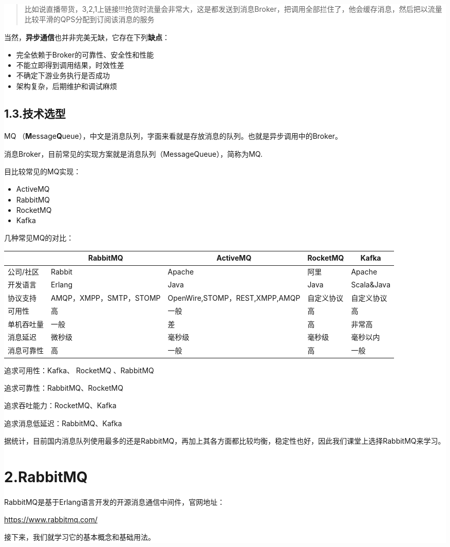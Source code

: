   > 比如说直播带货，3,2,1上链接!!!抢货时流量会非常大，这是都发送到消息Broker，把调用全部拦住了，他会缓存消息，然后把以流量比较平滑的QPS分配到订阅该消息的服务

当然，**异步通信**也并非完美无缺，它存在下列**缺点**：

- 完全依赖于Broker的可靠性、安全性和性能
- 不能立即得到调用结果，时效性差
- 不确定下游业务执行是否成功
- 架构复杂，后期维护和调试麻烦

## 1.3.技术选型

MQ （**M**essage**Q**ueue），中文是消息队列，字面来看就是存放消息的队列。也就是异步调用中的Broker。

消息Broker，目前常见的实现方案就是消息队列（MessageQueue），简称为MQ.

目比较常见的MQ实现：

- ActiveMQ
- RabbitMQ
- RocketMQ
- Kafka

几种常见MQ的对比：

|            | RabbitMQ                | ActiveMQ                       | RocketMQ   | Kafka      |
| ---------- | ----------------------- | ------------------------------ | ---------- | ---------- |
| 公司/社区  | Rabbit                  | Apache                         | 阿里       | Apache     |
| 开发语言   | Erlang                  | Java                           | Java       | Scala&Java |
| 协议支持   | AMQP，XMPP，SMTP，STOMP | OpenWire,STOMP，REST,XMPP,AMQP | 自定义协议 | 自定义协议 |
| 可用性     | 高                      | 一般                           | 高         | 高         |
| 单机吞吐量 | 一般                    | 差                             | 高         | 非常高     |
| 消息延迟   | 微秒级                  | 毫秒级                         | 毫秒级     | 毫秒以内   |
| 消息可靠性 | 高                      | 一般                           | 高         | 一般       |

追求可用性：Kafka、 RocketMQ 、RabbitMQ

追求可靠性：RabbitMQ、RocketMQ

追求吞吐能力：RocketMQ、Kafka

追求消息低延迟：RabbitMQ、Kafka

据统计，目前国内消息队列使用最多的还是RabbitMQ，再加上其各方面都比较均衡，稳定性也好，因此我们课堂上选择RabbitMQ来学习。

# 2.RabbitMQ

RabbitMQ是基于Erlang语言开发的开源消息通信中间件，官网地址：

https://www.rabbitmq.com/

接下来，我们就学习它的基本概念和基础用法。

